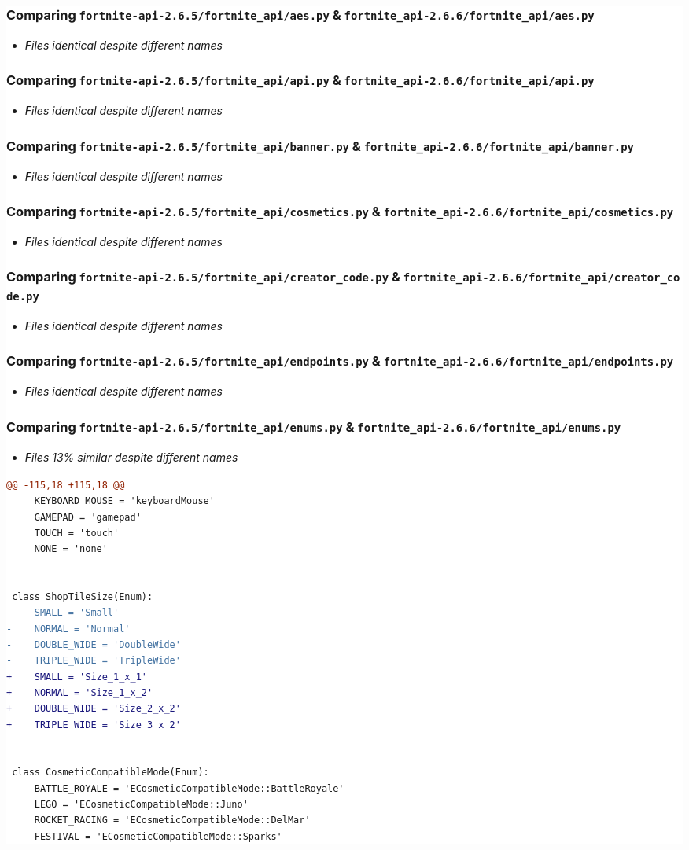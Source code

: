 ### Comparing `fortnite-api-2.6.5/fortnite_api/aes.py` & `fortnite_api-2.6.6/fortnite_api/aes.py`

 * *Files identical despite different names*

### Comparing `fortnite-api-2.6.5/fortnite_api/api.py` & `fortnite_api-2.6.6/fortnite_api/api.py`

 * *Files identical despite different names*

### Comparing `fortnite-api-2.6.5/fortnite_api/banner.py` & `fortnite_api-2.6.6/fortnite_api/banner.py`

 * *Files identical despite different names*

### Comparing `fortnite-api-2.6.5/fortnite_api/cosmetics.py` & `fortnite_api-2.6.6/fortnite_api/cosmetics.py`

 * *Files identical despite different names*

### Comparing `fortnite-api-2.6.5/fortnite_api/creator_code.py` & `fortnite_api-2.6.6/fortnite_api/creator_code.py`

 * *Files identical despite different names*

### Comparing `fortnite-api-2.6.5/fortnite_api/endpoints.py` & `fortnite_api-2.6.6/fortnite_api/endpoints.py`

 * *Files identical despite different names*

### Comparing `fortnite-api-2.6.5/fortnite_api/enums.py` & `fortnite_api-2.6.6/fortnite_api/enums.py`

 * *Files 13% similar despite different names*

```diff
@@ -115,18 +115,18 @@
     KEYBOARD_MOUSE = 'keyboardMouse'
     GAMEPAD = 'gamepad'
     TOUCH = 'touch'
     NONE = 'none'
 
 
 class ShopTileSize(Enum):
-    SMALL = 'Small'
-    NORMAL = 'Normal'
-    DOUBLE_WIDE = 'DoubleWide'
-    TRIPLE_WIDE = 'TripleWide'
+    SMALL = 'Size_1_x_1'
+    NORMAL = 'Size_1_x_2'
+    DOUBLE_WIDE = 'Size_2_x_2'
+    TRIPLE_WIDE = 'Size_3_x_2'
 
 
 class CosmeticCompatibleMode(Enum):
     BATTLE_ROYALE = 'ECosmeticCompatibleMode::BattleRoyale'
     LEGO = 'ECosmeticCompatibleMode::Juno'
     ROCKET_RACING = 'ECosmeticCompatibleMode::DelMar'
     FESTIVAL = 'ECosmeticCompatibleMode::Sparks'
```
